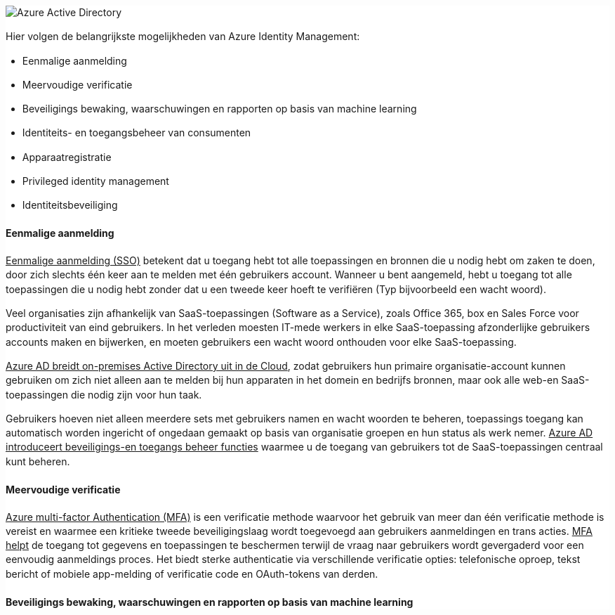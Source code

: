 ![Azure Active Directory](./media/technical-capabilities/azure-security-technical-capabilities-fig2.png)

Hier volgen de belangrijkste mogelijkheden van Azure Identity Management:

- Eenmalige aanmelding

- Meervoudige verificatie

- Beveiligings bewaking, waarschuwingen en rapporten op basis van machine learning

- Identiteits- en toegangsbeheer van consumenten

- Apparaatregistratie

- Privileged identity management

- Identiteitsbeveiliging

#### <a name="single-sign-on"></a>Eenmalige aanmelding

[Eenmalige aanmelding (SSO)](https://azure.microsoft.com/documentation/videos/overview-of-single-sign-on/) betekent dat u toegang hebt tot alle toepassingen en bronnen die u nodig hebt om zaken te doen, door zich slechts één keer aan te melden met één gebruikers account. Wanneer u bent aangemeld, hebt u toegang tot alle toepassingen die u nodig hebt zonder dat u een tweede keer hoeft te verifiëren (Typ bijvoorbeeld een wacht woord).

Veel organisaties zijn afhankelijk van SaaS-toepassingen (Software as a Service), zoals Office 365, box en Sales Force voor productiviteit van eind gebruikers. In het verleden moesten IT-mede werkers in elke SaaS-toepassing afzonderlijke gebruikers accounts maken en bijwerken, en moeten gebruikers een wacht woord onthouden voor elke SaaS-toepassing.

[Azure AD breidt on-premises Active Directory uit in de Cloud](https://docs.microsoft.com/azure/active-directory/active-directory-appssoaccess-whatis), zodat gebruikers hun primaire organisatie-account kunnen gebruiken om zich niet alleen aan te melden bij hun apparaten in het domein en bedrijfs bronnen, maar ook alle web-en SaaS-toepassingen die nodig zijn voor hun taak.

Gebruikers hoeven niet alleen meerdere sets met gebruikers namen en wacht woorden te beheren, toepassings toegang kan automatisch worden ingericht of ongedaan gemaakt op basis van organisatie groepen en hun status als werk nemer. [Azure AD introduceert beveiligings-en toegangs beheer functies](https://docs.microsoft.com/azure/active-directory/active-directory-sso-integrate-saas-apps) waarmee u de toegang van gebruikers tot de SaaS-toepassingen centraal kunt beheren.

#### <a name="multi-factor-authentication"></a>Meervoudige verificatie

[Azure multi-factor Authentication (MFA)](https://docs.microsoft.com/azure/multi-factor-authentication/multi-factor-authentication) is een verificatie methode waarvoor het gebruik van meer dan één verificatie methode is vereist en waarmee een kritieke tweede beveiligingslaag wordt toegevoegd aan gebruikers aanmeldingen en trans acties. [MFA helpt](https://docs.microsoft.com/azure/multi-factor-authentication/multi-factor-authentication-how-it-works) de toegang tot gegevens en toepassingen te beschermen terwijl de vraag naar gebruikers wordt gevergaderd voor een eenvoudig aanmeldings proces. Het biedt sterke authenticatie via verschillende verificatie opties: telefonische oproep, tekst bericht of mobiele app-melding of verificatie code en OAuth-tokens van derden.

#### <a name="security-monitoring-alerts-and-machine-learning-based-reports"></a>Beveiligings bewaking, waarschuwingen en rapporten op basis van machine learning
